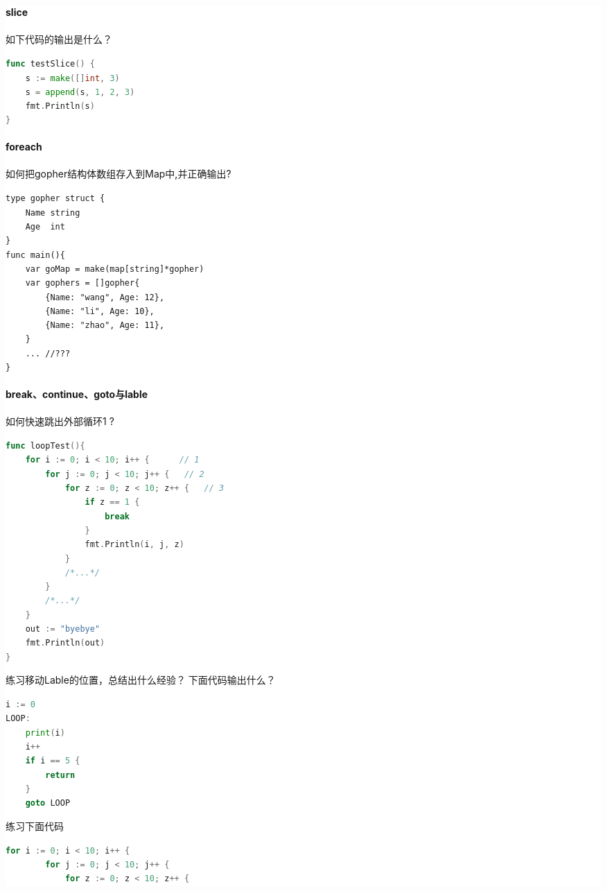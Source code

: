 #### slice
如下代码的输出是什么？
```go
func testSlice() {
	s := make([]int, 3)
	s = append(s, 1, 2, 3)
	fmt.Println(s)
}
```

#### foreach
如何把gopher结构体数组存入到Map中,并正确输出?
```golang
type gopher struct {
	Name string
	Age  int
}
func main(){
	var goMap = make(map[string]*gopher)
	var gophers = []gopher{
		{Name: "wang", Age: 12},
		{Name: "li", Age: 10},
		{Name: "zhao", Age: 11},
	}
	... //???
}
```

#### break、continue、goto与lable
如何快速跳出外部循环1 ?
```go
func loopTest(){
	for i := 0; i < 10; i++ {      // 1
		for j := 0; j < 10; j++ {	// 2
			for z := 0; z < 10; z++ {	// 3
				if z == 1 {
					break 
				}
				fmt.Println(i, j, z)
			}
			/*...*/
		}
		/*...*/
	}
	out := "byebye"
	fmt.Println(out)
}
```
练习移动Lable的位置，总结出什么经验？
下面代码输出什么？
```go
i := 0
LOOP:
	print(i)
	i++
	if i == 5 {
		return
	}
	goto LOOP
```
练习下面代码
```go
for i := 0; i < 10; i++ {
		for j := 0; j < 10; j++ {
			for z := 0; z < 10; z++ {
```